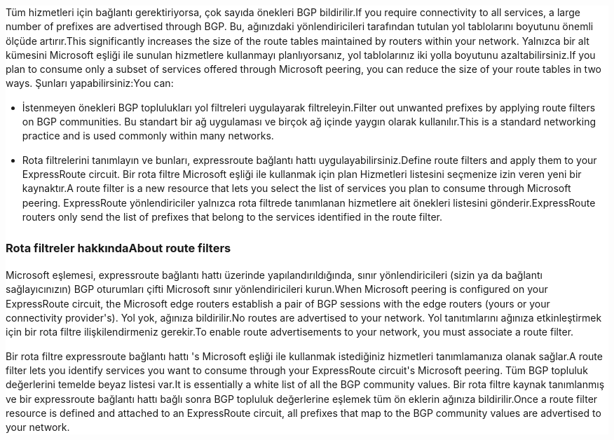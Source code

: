 <span data-ttu-id="29f46-110">Tüm hizmetleri için bağlantı gerektiriyorsa, çok sayıda önekleri BGP bildirilir.</span><span class="sxs-lookup"><span data-stu-id="29f46-110">If you require connectivity to all services, a large number of prefixes are advertised through BGP.</span></span> <span data-ttu-id="29f46-111">Bu, ağınızdaki yönlendiricileri tarafından tutulan yol tablolarını boyutunu önemli ölçüde artırır.</span><span class="sxs-lookup"><span data-stu-id="29f46-111">This significantly increases the size of the route tables maintained by routers within your network.</span></span> <span data-ttu-id="29f46-112">Yalnızca bir alt kümesini Microsoft eşliği ile sunulan hizmetlere kullanmayı planlıyorsanız, yol tablolarınız iki yolla boyutunu azaltabilirsiniz.</span><span class="sxs-lookup"><span data-stu-id="29f46-112">If you plan to consume only a subset of services offered through Microsoft peering, you can reduce the size of your route tables in two ways.</span></span> <span data-ttu-id="29f46-113">Şunları yapabilirsiniz:</span><span class="sxs-lookup"><span data-stu-id="29f46-113">You can:</span></span>

- <span data-ttu-id="29f46-114">İstenmeyen önekleri BGP toplulukları yol filtreleri uygulayarak filtreleyin.</span><span class="sxs-lookup"><span data-stu-id="29f46-114">Filter out unwanted prefixes by applying route filters on BGP communities.</span></span> <span data-ttu-id="29f46-115">Bu standart bir ağ uygulaması ve birçok ağ içinde yaygın olarak kullanılır.</span><span class="sxs-lookup"><span data-stu-id="29f46-115">This is a standard networking practice and is used commonly within many networks.</span></span>

- <span data-ttu-id="29f46-116">Rota filtrelerini tanımlayın ve bunları, expressroute bağlantı hattı uygulayabilirsiniz.</span><span class="sxs-lookup"><span data-stu-id="29f46-116">Define route filters and apply them to your ExpressRoute circuit.</span></span> <span data-ttu-id="29f46-117">Bir rota filtre Microsoft eşliği ile kullanmak için plan Hizmetleri listesini seçmenize izin veren yeni bir kaynaktır.</span><span class="sxs-lookup"><span data-stu-id="29f46-117">A route filter is a new resource that lets you select the list of services you plan to consume through Microsoft peering.</span></span> <span data-ttu-id="29f46-118">ExpressRoute yönlendiriciler yalnızca rota filtrede tanımlanan hizmetlere ait önekleri listesini gönderir.</span><span class="sxs-lookup"><span data-stu-id="29f46-118">ExpressRoute routers only send the list of prefixes that belong to the services identified in the route filter.</span></span>

### <span data-ttu-id="29f46-119"><a name="about"></a>Rota filtreler hakkında</span><span class="sxs-lookup"><span data-stu-id="29f46-119"><a name="about"></a>About route filters</span></span>

<span data-ttu-id="29f46-120">Microsoft eşlemesi, expressroute bağlantı hattı üzerinde yapılandırıldığında, sınır yönlendiricileri (sizin ya da bağlantı sağlayıcınızın) BGP oturumları çifti Microsoft sınır yönlendiricileri kurun.</span><span class="sxs-lookup"><span data-stu-id="29f46-120">When Microsoft peering is configured on your ExpressRoute circuit, the Microsoft edge routers establish a pair of BGP sessions with the edge routers (yours or your connectivity provider's).</span></span> <span data-ttu-id="29f46-121">Yol yok, ağınıza bildirilir.</span><span class="sxs-lookup"><span data-stu-id="29f46-121">No routes are advertised to your network.</span></span> <span data-ttu-id="29f46-122">Yol tanıtımlarını ağınıza etkinleştirmek için bir rota filtre ilişkilendirmeniz gerekir.</span><span class="sxs-lookup"><span data-stu-id="29f46-122">To enable route advertisements to your network, you must associate a route filter.</span></span>

<span data-ttu-id="29f46-123">Bir rota filtre expressroute bağlantı hattı 's Microsoft eşliği ile kullanmak istediğiniz hizmetleri tanımlamanıza olanak sağlar.</span><span class="sxs-lookup"><span data-stu-id="29f46-123">A route filter lets you identify services you want to consume through your ExpressRoute circuit's Microsoft peering.</span></span> <span data-ttu-id="29f46-124">Tüm BGP topluluk değerlerini temelde beyaz listesi var.</span><span class="sxs-lookup"><span data-stu-id="29f46-124">It is essentially a white list of all the BGP community values.</span></span> <span data-ttu-id="29f46-125">Bir rota filtre kaynak tanımlanmış ve bir expressroute bağlantı hattı bağlı sonra BGP topluluk değerlerine eşlemek tüm ön eklerin ağınıza bildirilir.</span><span class="sxs-lookup"><span data-stu-id="29f46-125">Once a route filter resource is defined and attached to an ExpressRoute circuit, all prefixes that map to the BGP community values are advertised to your network.</span></span>
